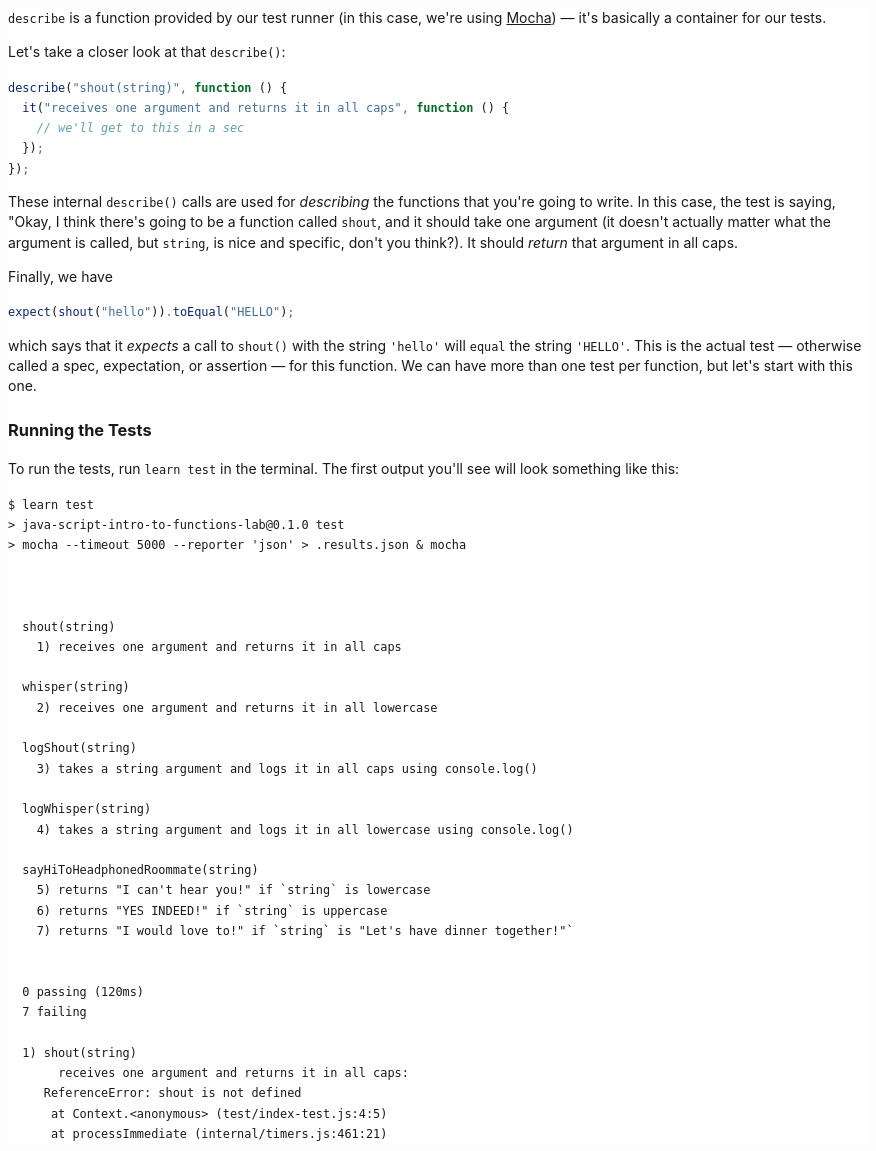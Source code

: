 `describe` is a function provided by our test runner (in this case, we're using
[Mocha](https://mochajs.org/)) — it's basically a container for our tests.

Let's take a closer look at that `describe()`:

```js
describe("shout(string)", function () {
  it("receives one argument and returns it in all caps", function () {
    // we'll get to this in a sec
  });
});
```

These internal `describe()` calls are used for _describing_ the functions that
you're going to write. In this case, the test is saying, "Okay, I think there's
going to be a function called `shout`, and it should take one argument (it
doesn't actually matter what the argument is called, but `string`, is nice and
specific, don't you think?). It should _return_ that argument in all caps.

Finally, we have

```js
expect(shout("hello")).toEqual("HELLO");
```

which says that it _expects_ a call to `shout()` with the string `'hello'` will
`equal` the string `'HELLO'`. This is the actual test — otherwise called a spec,
expectation, or assertion — for this function. We can have more than one test
per function, but let's start with this one.

### Running the Tests

To run the tests, run `learn test` in the terminal. The first output you'll see
will look something like this:

```console
$ learn test
> java-script-intro-to-functions-lab@0.1.0 test
> mocha --timeout 5000 --reporter 'json' > .results.json & mocha



  shout(string)
    1) receives one argument and returns it in all caps

  whisper(string)
    2) receives one argument and returns it in all lowercase

  logShout(string)
    3) takes a string argument and logs it in all caps using console.log()

  logWhisper(string)
    4) takes a string argument and logs it in all lowercase using console.log()

  sayHiToHeadphonedRoommate(string)
    5) returns "I can't hear you!" if `string` is lowercase
    6) returns "YES INDEED!" if `string` is uppercase
    7) returns "I would love to!" if `string` is "Let's have dinner together!"`


  0 passing (120ms)
  7 failing

  1) shout(string)
       receives one argument and returns it in all caps:
     ReferenceError: shout is not defined
      at Context.<anonymous> (test/index-test.js:4:5)
      at processImmediate (internal/timers.js:461:21)
```